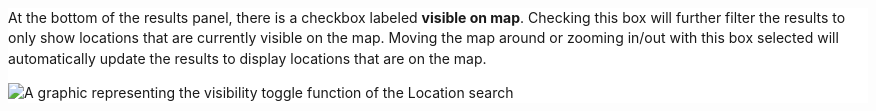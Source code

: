 At the bottom of the results panel, there is a checkbox labeled __visible on map__. Checking this box will further filter the results to only show locations that are currently visible on the map. Moving the map around or zooming in/out with this box selected will automatically update the results to display locations that are on the map.

![A graphic representing the visibility toggle function of the Location search](geosearch/visiblemap_en.png)